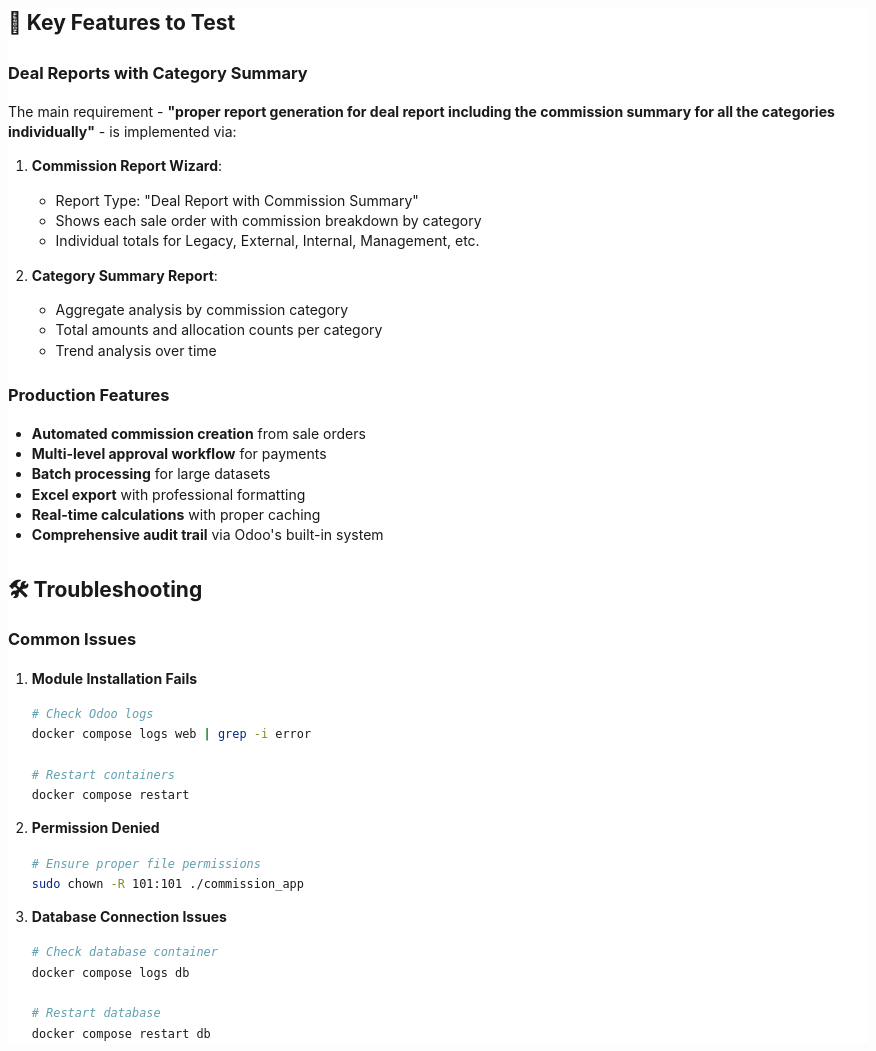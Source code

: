 ## 🎯 Key Features to Test

### Deal Reports with Category Summary
The main requirement - **"proper report generation for deal report including the commission summary for all the categories individually"** - is implemented via:

1. **Commission Report Wizard**:
   - Report Type: "Deal Report with Commission Summary"
   - Shows each sale order with commission breakdown by category
   - Individual totals for Legacy, External, Internal, Management, etc.

2. **Category Summary Report**:
   - Aggregate analysis by commission category
   - Total amounts and allocation counts per category
   - Trend analysis over time

### Production Features
- **Automated commission creation** from sale orders
- **Multi-level approval workflow** for payments
- **Batch processing** for large datasets
- **Excel export** with professional formatting
- **Real-time calculations** with proper caching
- **Comprehensive audit trail** via Odoo's built-in system

## 🛠️ Troubleshooting

### Common Issues

1. **Module Installation Fails**
   ```bash
   # Check Odoo logs
   docker compose logs web | grep -i error
   
   # Restart containers
   docker compose restart
   ```

2. **Permission Denied**
   ```bash
   # Ensure proper file permissions
   sudo chown -R 101:101 ./commission_app
   ```

3. **Database Connection Issues**
   ```bash
   # Check database container
   docker compose logs db
   
   # Restart database
   docker compose restart db
   ```
